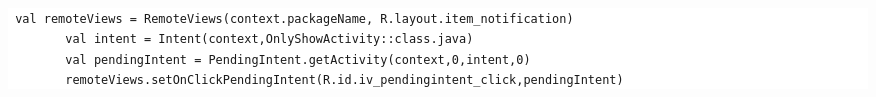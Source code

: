 ```
 val remoteViews = RemoteViews(context.packageName, R.layout.item_notification)
        val intent = Intent(context,OnlyShowActivity::class.java)
        val pendingIntent = PendingIntent.getActivity(context,0,intent,0)
        remoteViews.setOnClickPendingIntent(R.id.iv_pendingintent_click,pendingIntent)
```
